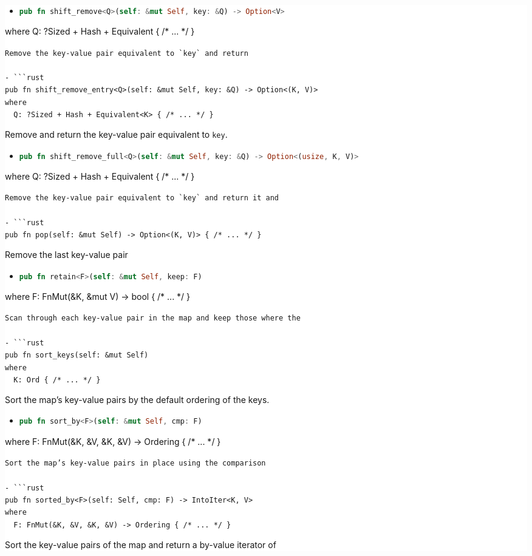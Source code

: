 - ```rust
  pub fn shift_remove<Q>(self: &mut Self, key: &Q) -> Option<V>
where
    Q: ?Sized + Hash + Equivalent<K> { /* ... */ }
  ```
  Remove the key-value pair equivalent to `key` and return

- ```rust
  pub fn shift_remove_entry<Q>(self: &mut Self, key: &Q) -> Option<(K, V)>
where
    Q: ?Sized + Hash + Equivalent<K> { /* ... */ }
  ```
  Remove and return the key-value pair equivalent to `key`.

- ```rust
  pub fn shift_remove_full<Q>(self: &mut Self, key: &Q) -> Option<(usize, K, V)>
where
    Q: ?Sized + Hash + Equivalent<K> { /* ... */ }
  ```
  Remove the key-value pair equivalent to `key` and return it and

- ```rust
  pub fn pop(self: &mut Self) -> Option<(K, V)> { /* ... */ }
  ```
  Remove the last key-value pair

- ```rust
  pub fn retain<F>(self: &mut Self, keep: F)
where
    F: FnMut(&K, &mut V) -> bool { /* ... */ }
  ```
  Scan through each key-value pair in the map and keep those where the

- ```rust
  pub fn sort_keys(self: &mut Self)
where
    K: Ord { /* ... */ }
  ```
  Sort the map’s key-value pairs by the default ordering of the keys.

- ```rust
  pub fn sort_by<F>(self: &mut Self, cmp: F)
where
    F: FnMut(&K, &V, &K, &V) -> Ordering { /* ... */ }
  ```
  Sort the map’s key-value pairs in place using the comparison

- ```rust
  pub fn sorted_by<F>(self: Self, cmp: F) -> IntoIter<K, V>
where
    F: FnMut(&K, &V, &K, &V) -> Ordering { /* ... */ }
  ```
  Sort the key-value pairs of the map and return a by-value iterator of
